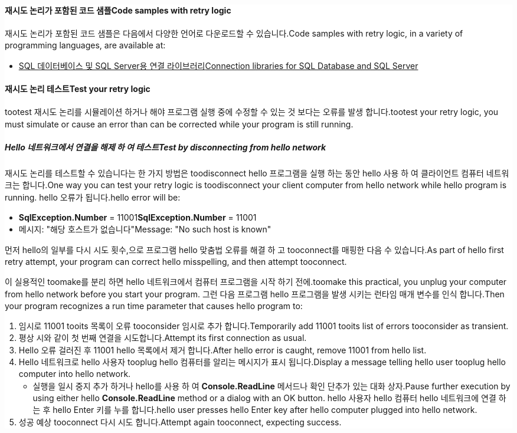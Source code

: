 #### <a name="code-samples-with-retry-logic"></a><span data-ttu-id="7cd13-140">재시도 논리가 포함된 코드 샘플</span><span class="sxs-lookup"><span data-stu-id="7cd13-140">Code samples with retry logic</span></span>
<span data-ttu-id="7cd13-141">재시도 논리가 포함된 코드 샘플은 다음에서 다양한 언어로 다운로드할 수 있습니다.</span><span class="sxs-lookup"><span data-stu-id="7cd13-141">Code samples with retry logic, in a variety of programming languages, are available at:</span></span>

* [<span data-ttu-id="7cd13-142">SQL 데이터베이스 및 SQL Server용 연결 라이브러리</span><span class="sxs-lookup"><span data-stu-id="7cd13-142">Connection libraries for SQL Database and SQL Server</span></span>](sql-database-libraries.md)

<a id="k-test-retry-logic" name="k-test-retry-logic"></a>

#### <a name="test-your-retry-logic"></a><span data-ttu-id="7cd13-143">재시도 논리 테스트</span><span class="sxs-lookup"><span data-stu-id="7cd13-143">Test your retry logic</span></span>
<span data-ttu-id="7cd13-144">tootest 재시도 논리를 시뮬레이션 하거나 해야 프로그램 실행 중에 수정할 수 있는 것 보다는 오류를 발생 합니다.</span><span class="sxs-lookup"><span data-stu-id="7cd13-144">tootest your retry logic, you must simulate or cause an error than can be corrected while your program is still running.</span></span>

##### <a name="test-by-disconnecting-from-hello-network"></a><span data-ttu-id="7cd13-145">Hello 네트워크에서 연결을 해제 하 여 테스트</span><span class="sxs-lookup"><span data-stu-id="7cd13-145">Test by disconnecting from hello network</span></span>
<span data-ttu-id="7cd13-146">재시도 논리를 테스트할 수 있습니다는 한 가지 방법은 toodisconnect hello 프로그램을 실행 하는 동안 hello 사용 하 여 클라이언트 컴퓨터 네트워크는 합니다.</span><span class="sxs-lookup"><span data-stu-id="7cd13-146">One way you can test your retry logic is toodisconnect your client computer from hello network while hello program is running.</span></span> <span data-ttu-id="7cd13-147">hello 오류가 됩니다.</span><span class="sxs-lookup"><span data-stu-id="7cd13-147">hello error will be:</span></span>

* <span data-ttu-id="7cd13-148">**SqlException.Number** = 11001</span><span class="sxs-lookup"><span data-stu-id="7cd13-148">**SqlException.Number** = 11001</span></span>
* <span data-ttu-id="7cd13-149">메시지: "해당 호스트가 없습니다"</span><span class="sxs-lookup"><span data-stu-id="7cd13-149">Message: "No such host is known"</span></span>

<span data-ttu-id="7cd13-150">먼저 hello의 일부를 다시 시도 횟수,으로 프로그램 hello 맞춤법 오류를 해결 하 고 tooconnect를 매핑한 다음 수 있습니다.</span><span class="sxs-lookup"><span data-stu-id="7cd13-150">As part of hello first retry attempt, your program can correct hello misspelling, and then attempt tooconnect.</span></span>

<span data-ttu-id="7cd13-151">이 실용적인 toomake를 분리 하면 hello 네트워크에서 컴퓨터 프로그램을 시작 하기 전에.</span><span class="sxs-lookup"><span data-stu-id="7cd13-151">toomake this practical, you unplug your computer from hello network before you start your program.</span></span> <span data-ttu-id="7cd13-152">그런 다음 프로그램 hello 프로그램을 발생 시키는 런타임 매개 변수를 인식 합니다.</span><span class="sxs-lookup"><span data-stu-id="7cd13-152">Then your program recognizes a run time parameter that causes hello program to:</span></span>

1. <span data-ttu-id="7cd13-153">임시로 11001 tooits 목록이 오류 tooconsider 임시로 추가 합니다.</span><span class="sxs-lookup"><span data-stu-id="7cd13-153">Temporarily add 11001 tooits list of errors tooconsider as transient.</span></span>
2. <span data-ttu-id="7cd13-154">평상 시와 같이 첫 번째 연결을 시도합니다.</span><span class="sxs-lookup"><span data-stu-id="7cd13-154">Attempt its first connection as usual.</span></span>
3. <span data-ttu-id="7cd13-155">Hello 오류 걸러진 후 11001 hello 목록에서 제거 합니다.</span><span class="sxs-lookup"><span data-stu-id="7cd13-155">After hello error is caught, remove 11001 from hello list.</span></span>
4. <span data-ttu-id="7cd13-156">Hello 네트워크로 hello 사용자 tooplug hello 컴퓨터를 알리는 메시지가 표시 됩니다.</span><span class="sxs-lookup"><span data-stu-id="7cd13-156">Display a message telling hello user tooplug hello computer into hello network.</span></span>
   * <span data-ttu-id="7cd13-157">실행을 일시 중지 추가 하거나 hello를 사용 하 여 **Console.ReadLine** 메서드나 확인 단추가 있는 대화 상자.</span><span class="sxs-lookup"><span data-stu-id="7cd13-157">Pause further execution by using either hello **Console.ReadLine** method or a dialog with an OK button.</span></span> <span data-ttu-id="7cd13-158">hello 사용자 hello 컴퓨터 hello 네트워크에 연결 하는 후 hello Enter 키를 누를 합니다.</span><span class="sxs-lookup"><span data-stu-id="7cd13-158">hello user presses hello Enter key after hello computer plugged into hello network.</span></span>
5. <span data-ttu-id="7cd13-159">성공 예상 tooconnect 다시 시도 합니다.</span><span class="sxs-lookup"><span data-stu-id="7cd13-159">Attempt again tooconnect, expecting success.</span></span>

